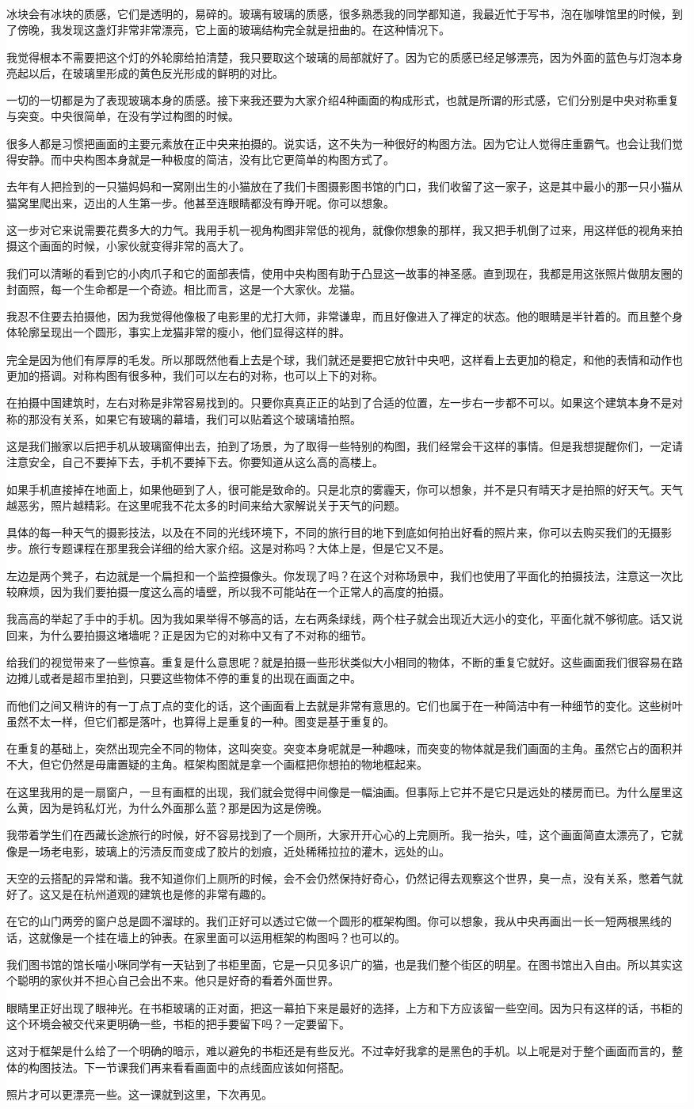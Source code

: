冰块会有冰块的质感，它们是透明的，易碎的。玻璃有玻璃的质感，很多熟悉我的同学都知道，我最近忙于写书，泡在咖啡馆里的时候，到了傍晚，我发现这盏灯非常非常漂亮，它上面的玻璃结构完全就是扭曲的。在这种情况下。

我觉得根本不需要把这个灯的外轮廓给拍清楚，我只要取这个玻璃的局部就好了。因为它的质感已经足够漂亮，因为外面的蓝色与灯泡本身亮起以后，在玻璃里形成的黄色反光形成的鲜明的对比。

一切的一切都是为了表现玻璃本身的质感。接下来我还要为大家介绍4种画面的构成形式，也就是所谓的形式感，它们分别是中央对称重复与突变。中央很简单，在没有学过构图的时候。

很多人都是习惯把画面的主要元素放在正中央来拍摄的。说实话，这不失为一种很好的构图方法。因为它让人觉得庄重霸气。也会让我们觉得安静。而中央构图本身就是一种极度的简洁，没有比它更简单的构图方式了。

去年有人把捡到的一只猫妈妈和一窝刚出生的小猫放在了我们卡图摄影图书馆的门口，我们收留了这一家子，这是其中最小的那一只小猫从猫窝里爬出来，迈出的人生第一步。他甚至连眼睛都没有睁开呢。你可以想象。

这一步对它来说需要花费多大的力气。我用手机一视角构图非常低的视角，就像你想象的那样，我又把手机倒了过来，用这样低的视角来拍摄这个画面的时候，小家伙就变得非常的高大了。

我们可以清晰的看到它的小肉爪子和它的面部表情，使用中央构图有助于凸显这一故事的神圣感。直到现在，我都是用这张照片做朋友圈的封面照，每一个生命都是一个奇迹。相比而言，这是一个大家伙。龙猫。

我忍不住要去拍摄他，因为我觉得他像极了电影里的尤打大师，非常谦卑，而且好像进入了禅定的状态。他的眼睛是半针着的。而且整个身体轮廓呈现出一个圆形，事实上龙猫非常的瘦小，他们显得这样的胖。

完全是因为他们有厚厚的毛发。所以那既然他看上去是个球，我们就还是要把它放针中央吧，这样看上去更加的稳定，和他的表情和动作也更加的搭调。对称构图有很多种，我们可以左右的对称，也可以上下的对称。

在拍摄中国建筑时，左右对称是非常容易找到的。只要你真真正正的站到了合适的位置，左一步右一步都不可以。如果这个建筑本身不是对称的那没有关系，如果它有玻璃的幕墙，我们可以贴着这个玻璃墙拍照。

这是我们搬家以后把手机从玻璃窗伸出去，拍到了场景，为了取得一些特别的构图，我们经常会干这样的事情。但是我想提醒你们，一定请注意安全，自己不要掉下去，手机不要掉下去。你要知道从这么高的高楼上。

如果手机直接掉在地面上，如果他砸到了人，很可能是致命的。只是北京的雾霾天，你可以想象，并不是只有晴天才是拍照的好天气。天气越恶劣，照片越精彩。在这里呢我不花太多的时间来给大家解说关于天气的问题。

具体的每一种天气的摄影技法，以及在不同的光线环境下，不同的旅行目的地下到底如何拍出好看的照片来，你可以去购买我们的无摄影步。旅行专题课程在那里我会详细的给大家介绍。这是对称吗？大体上是，但是它又不是。

左边是两个凳子，右边就是一个扁担和一个监控摄像头。你发现了吗？在这个对称场景中，我们也使用了平面化的拍摄技法，注意这一次比较麻烦，因为我们要拍摄一度这么高的墙壁，所以我不可能站在一个正常人的高度的拍摄。

我高高的举起了手中的手机。因为我如果举得不够高的话，左右两条绿线，两个柱子就会出现近大远小的变化，平面化就不够彻底。话又说回来，为什么要拍摄这堵墙呢？正是因为它的对称中又有了不对称的细节。

给我们的视觉带来了一些惊喜。重复是什么意思呢？就是拍摄一些形状类似大小相同的物体，不断的重复它就好。这些画面我们很容易在路边摊儿或者是超市里拍到，只要这些物体不停的重复的出现在画面之中。

而他们之间又稍许的有一丁点丁点的变化的话，这个画面看上去就是非常有意思的。它们也属于在一种简洁中有一种细节的变化。这些树叶虽然不太一样，但它们都是落叶，也算得上是重复的一种。图变是基于重复的。

在重复的基础上，突然出现完全不同的物体，这叫突变。突变本身呢就是一种趣味，而突变的物体就是我们画面的主角。虽然它占的面积并不大，但它仍然是毋庸置疑的主角。框架构图就是拿一个画框把你想拍的物地框起来。

在这里我用的是一扇窗户，一旦有画框的出现，我们就会觉得中间像是一幅油画。但事际上它并不是它只是远处的楼房而已。为什么屋里这么黄，因为是钨私灯光，为什么外面那么蓝？那是因为这是傍晚。

我带着学生们在西藏长途旅行的时候，好不容易找到了一个厕所，大家开开心心的上完厕所。我一抬头，哇，这个画面简直太漂亮了，它就像是一场老电影，玻璃上的污渍反而变成了胶片的划痕，近处稀稀拉拉的灌木，远处的山。

天空的云搭配的异常和谐。我不知道你们上厕所的时候，会不会仍然保持好奇心，仍然记得去观察这个世界，臭一点，没有关系，憋着气就好了。这又是在杭州道观的建筑也是修的非常有趣的。

在它的山门两旁的窗户总是圆不溜球的。我们正好可以透过它做一个圆形的框架构图。你可以想象，我从中央再画出一长一短两根黑线的话，这就像是一个挂在墙上的钟表。在家里面可以运用框架的构图吗？也可以的。

我们图书馆的馆长喵小咪同学有一天钻到了书柜里面，它是一只见多识广的猫，也是我们整个街区的明星。在图书馆出入自由。所以其实这个聪明的家伙并不担心自己会出不来。他只是好奇的看着外面世界。

眼睛里正好出现了眼神光。在书柜玻璃的正对面，把这一幕拍下来是最好的选择，上方和下方应该留一些空间。因为只有这样的话，书柜的这个环境会被交代来更明确一些，书柜的把手要留下吗？一定要留下。

这对于框架是什么给了一个明确的暗示，难以避免的书柜还是有些反光。不过幸好我拿的是黑色的手机。以上呢是对于整个画面而言的，整体的构图技法。下一节课我们再来看看画面中的点线面应该如何搭配。

照片才可以更漂亮一些。这一课就到这里，下次再见。